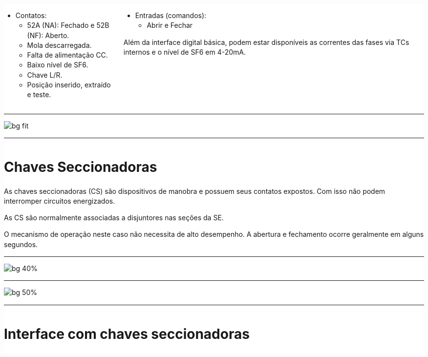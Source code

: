 <div class="columns">

<div>

- Contatos:
  - 52A (NA): Fechado e 52B (NF): Aberto.
  - Mola descarregada.
  - Falta de alimentação CC.
  - Baixo nível de SF6.
  - Chave L/R.
  - Posição inserido, extraído e teste.

</div>

<div>

- Entradas (comandos):
  - Abrir e Fechar

Além da interface digital básica, podem estar disponíveis as correntes das fases via TCs internos e o nível de SF6 em 4-20mA.

</div>

</div>

---

![bg fit](./Figuras/contatos-auxiliares-disjuntor.png)

---

# Chaves Seccionadoras

As chaves seccionadoras (CS) são dispositivos de manobra e possuem seus contatos expostos. Com isso não podem interromper circuitos energizados.

As CS são normalmente associadas a disjuntores nas seções da SE.

O mecanismo de operação neste caso não necessita de alto desempenho. A abertura e fechamento ocorre geralmente em alguns segundos.

---

![bg 40%](./Fotos-SE-UFC/seccionador_lamina.jpg)

---

![bg 50%](./Figuras/esquematico-chave-sec.png)

---

# Interface com chaves seccionadoras

<div class="columns">
<div>
